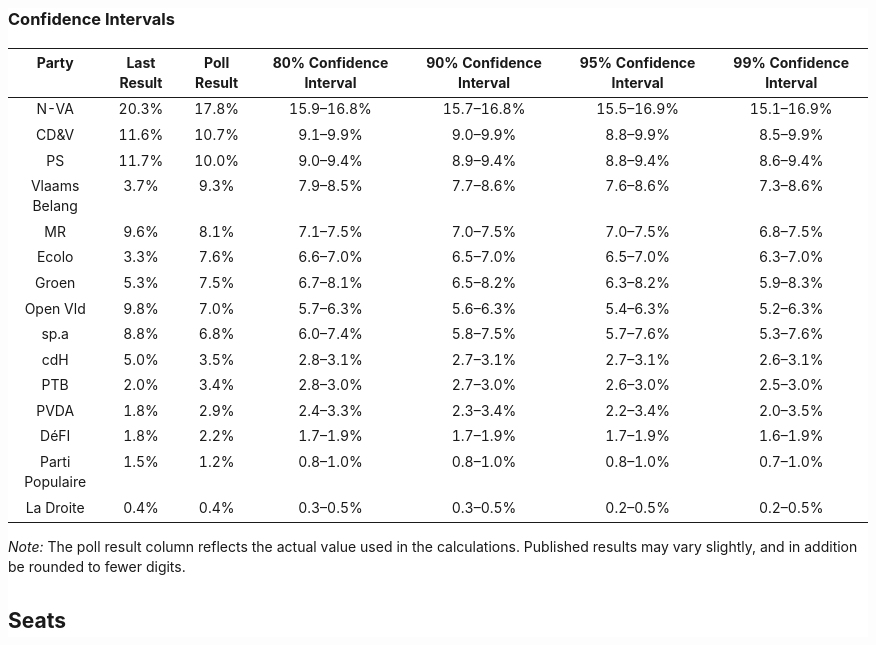 ### Confidence Intervals

| Party | Last Result | Poll Result | 80% Confidence Interval | 90% Confidence Interval | 95% Confidence Interval | 99% Confidence Interval |
|:-----:|:-----------:|:-----------:|:-----------------------:|:-----------------------:|:-----------------------:|:-----------------------:|
| N-VA | 20.3% | 17.8% | 15.9–16.8% |15.7–16.8% |15.5–16.9% |15.1–16.9% |
| CD&V | 11.6% | 10.7% | 9.1–9.9% |9.0–9.9% |8.8–9.9% |8.5–9.9% |
| PS | 11.7% | 10.0% | 9.0–9.4% |8.9–9.4% |8.8–9.4% |8.6–9.4% |
| Vlaams Belang | 3.7% | 9.3% | 7.9–8.5% |7.7–8.6% |7.6–8.6% |7.3–8.6% |
| MR | 9.6% | 8.1% | 7.1–7.5% |7.0–7.5% |7.0–7.5% |6.8–7.5% |
| Ecolo | 3.3% | 7.6% | 6.6–7.0% |6.5–7.0% |6.5–7.0% |6.3–7.0% |
| Groen | 5.3% | 7.5% | 6.7–8.1% |6.5–8.2% |6.3–8.2% |5.9–8.3% |
| Open Vld | 9.8% | 7.0% | 5.7–6.3% |5.6–6.3% |5.4–6.3% |5.2–6.3% |
| sp.a | 8.8% | 6.8% | 6.0–7.4% |5.8–7.5% |5.7–7.6% |5.3–7.6% |
| cdH | 5.0% | 3.5% | 2.8–3.1% |2.7–3.1% |2.7–3.1% |2.6–3.1% |
| PTB | 2.0% | 3.4% | 2.8–3.0% |2.7–3.0% |2.6–3.0% |2.5–3.0% |
| PVDA | 1.8% | 2.9% | 2.4–3.3% |2.3–3.4% |2.2–3.4% |2.0–3.5% |
| DéFI | 1.8% | 2.2% | 1.7–1.9% |1.7–1.9% |1.7–1.9% |1.6–1.9% |
| Parti Populaire | 1.5% | 1.2% | 0.8–1.0% |0.8–1.0% |0.8–1.0% |0.7–1.0% |
| La Droite | 0.4% | 0.4% | 0.3–0.5% |0.3–0.5% |0.2–0.5% |0.2–0.5% |

*Note:* The poll result column reflects the actual value used in the calculations. Published results may vary slightly, and in addition be rounded to fewer digits.

## Seats

